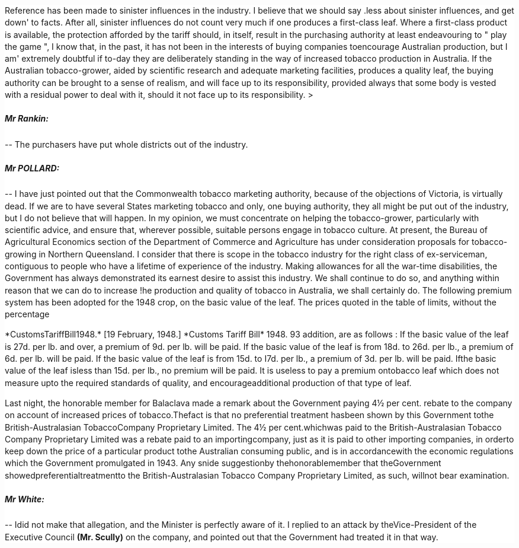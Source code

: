 Reference has been made to sinister influences in the industry. I believe that we should say .less about sinister influences, and get down' to facts. After all, sinister influences do not count very much if one produces a first-class leaf. Where a first-class product is available, the protection afforded by the tariff should, in itself, result in the purchasing authority at least endeavouring to " play the game ", I know that, in the past, it has not been in the interests of buying companies toencourage Australian production, but I am' extremely doubtful if to-day they are deliberately standing in the way of increased tobacco production in Australia. If the Australian tobacco-grower, aided by scientific research and adequate marketing facilities, produces a quality leaf, the buying authority can be brought to a sense of realism, and will face up to its responsibility, provided always that some body is vested with a residual power to deal with it, should it not face up to its responsibility. &gt; 

##### Mr Rankin:

-- The purchasers have put whole districts out of the industry. 

##### Mr POLLARD:

-- I have just pointed out that the Commonwealth tobacco marketing authority, because of the objections of Victoria, is virtually dead. If we are to have several States marketing tobacco and only, one buying authority, they all might be put out of the industry, but I do not believe that will happen. In my opinion, we must concentrate on helping the tobacco-grower, particularly with scientific advice, and ensure that, wherever possible, suitable persons engage in tobacco culture. At present, the Bureau of Agricultural Economics section of the Department of Commerce and Agriculture has under consideration proposals for tobacco-growing in Northern Queensland. I consider that there is scope in the tobacco industry for the right class of ex-serviceman, contiguous to people who have a lifetime of experience of the industry. Making allowances for all the war-time disabilities, the Government has always demonstrated its earnest desire to assist this industry. We shall continue to do so, and anything within reason that we can do to increase !he production and quality of tobacco in Australia, we shall certainly do. The following premium system has been adopted for the 1948 crop, on the basic value of the leaf. The prices quoted in the table of limits, without the percentage 

<para class="block" pgwide="yes">
 *CustomsTariffBill1948.* [19 February, 1948.]  *Customs Tariff Bill*  1948. 93 addition, are as follows : If the basic value of the leaf  is  27d. per lb. and over, a premium of 9d. per lb. will be paid. If the basic value of the leaf is from 18d. to 26d. per lb., a premium of 6d. per lb. will be paid. If the basic value of the leaf is from 15d. to I7d. per lb., a premium of 3d. per lb. will be paid. Ifthe basic value of the leaf isless than 15d. per lb., no premium will be paid. It  is useless to  pay a premium ontobacco leaf which does not measure upto the required standards of quality, and encourageadditional  production  of that type of leaf. 

Last night, the honorable member for Balaclava made a remark about the Government paying 4½ per cent. rebate to the company on account of increased prices of tobacco.Thefact is that no preferential treatment hasbeen shown by this Government tothe British-Australasian TobaccoCompany Proprietary Limited. The 4½ per cent.whichwas paid to the British-Australasian Tobacco Company Proprietary Limited was a rebate paid to an importingcompany, just as it is paid to other importing companies, in orderto keep down the price of a particular product tothe Australian consuming public, and is in accordancewith the economic regulations which the Government promulgated in 1943. Any snide suggestionby thehonorablemember that theGovernment showedpreferentialtreatmentto the British-Australasian Tobacco Company Proprietary Limited, as such, willnot bear examination. 

##### Mr White:

--  Idid not make that allegation, and the Minister is perfectly aware of it. I replied to an attack by theVice-President  of  the Executive Council  **(Mr. Scully)**  on the company, and pointed out that the Government had treated it in that way. 
